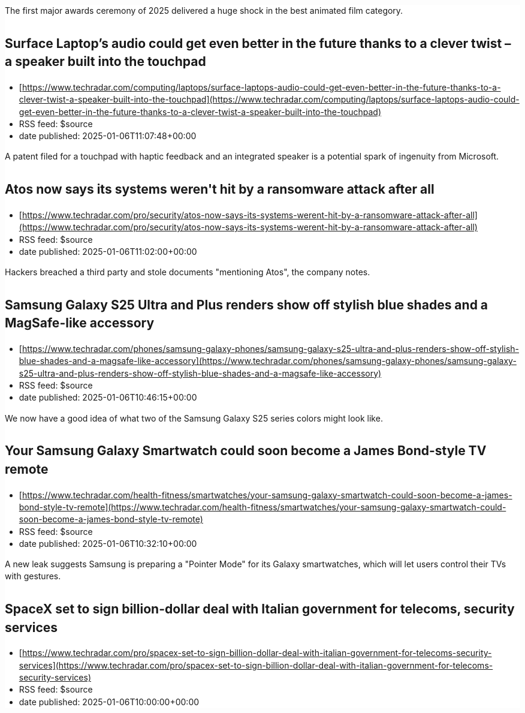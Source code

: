 The first major awards ceremony of 2025 delivered a huge shock in the best animated film category.

## Surface Laptop’s audio could get even better in the future thanks to a clever twist – a speaker built into the touchpad
 - [https://www.techradar.com/computing/laptops/surface-laptops-audio-could-get-even-better-in-the-future-thanks-to-a-clever-twist-a-speaker-built-into-the-touchpad](https://www.techradar.com/computing/laptops/surface-laptops-audio-could-get-even-better-in-the-future-thanks-to-a-clever-twist-a-speaker-built-into-the-touchpad)
 - RSS feed: $source
 - date published: 2025-01-06T11:07:48+00:00

A patent filed for a touchpad with haptic feedback and an integrated speaker is a potential spark of ingenuity from Microsoft.

## Atos now says its systems weren't hit by a ransomware attack after all
 - [https://www.techradar.com/pro/security/atos-now-says-its-systems-werent-hit-by-a-ransomware-attack-after-all](https://www.techradar.com/pro/security/atos-now-says-its-systems-werent-hit-by-a-ransomware-attack-after-all)
 - RSS feed: $source
 - date published: 2025-01-06T11:02:00+00:00

Hackers breached a third party and stole documents "mentioning Atos", the company notes.

## Samsung Galaxy S25 Ultra and Plus renders show off stylish blue shades and a MagSafe-like accessory
 - [https://www.techradar.com/phones/samsung-galaxy-phones/samsung-galaxy-s25-ultra-and-plus-renders-show-off-stylish-blue-shades-and-a-magsafe-like-accessory](https://www.techradar.com/phones/samsung-galaxy-phones/samsung-galaxy-s25-ultra-and-plus-renders-show-off-stylish-blue-shades-and-a-magsafe-like-accessory)
 - RSS feed: $source
 - date published: 2025-01-06T10:46:15+00:00

We now have a good idea of what two of the Samsung Galaxy S25 series colors might look like.

## Your Samsung Galaxy Smartwatch could soon become a James Bond-style TV remote
 - [https://www.techradar.com/health-fitness/smartwatches/your-samsung-galaxy-smartwatch-could-soon-become-a-james-bond-style-tv-remote](https://www.techradar.com/health-fitness/smartwatches/your-samsung-galaxy-smartwatch-could-soon-become-a-james-bond-style-tv-remote)
 - RSS feed: $source
 - date published: 2025-01-06T10:32:10+00:00

A new leak suggests Samsung is preparing a "Pointer Mode" for its Galaxy smartwatches, which will let users control their TVs with gestures.

## SpaceX set to sign billion-dollar deal with Italian government for telecoms, security services
 - [https://www.techradar.com/pro/spacex-set-to-sign-billion-dollar-deal-with-italian-government-for-telecoms-security-services](https://www.techradar.com/pro/spacex-set-to-sign-billion-dollar-deal-with-italian-government-for-telecoms-security-services)
 - RSS feed: $source
 - date published: 2025-01-06T10:00:00+00:00
